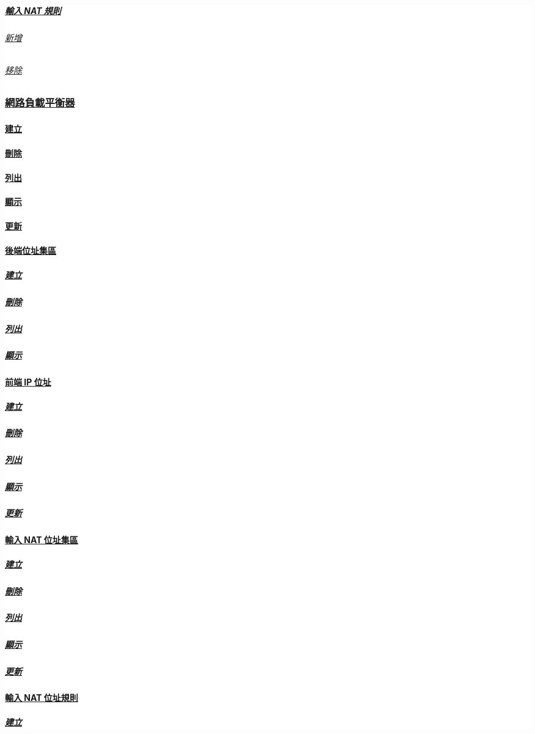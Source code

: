 ##### [輸入 NAT 規則](network\nic\ip-config\inbound-nat-rule.pycliyml "az network nic ip-config inbound-nat-rule")
###### [新增](network\nic\ip-config\inbound-nat-rule.pycliyml#add "az network nic ip-config inbound-nat-rule add")
###### [移除](network\nic\ip-config\inbound-nat-rule.pycliyml#remove "az network nic ip-config inbound-nat-rule remove")
### [網路負載平衡器](network\lb.pycliyml "az network lb")
#### [建立](network\lb.pycliyml#create "az network lb create")
#### [刪除](network\lb.pycliyml#delete "az network lb delete")
#### [列出](network\lb.pycliyml#list "az network lb list")
#### [顯示](network\lb.pycliyml#show "az network lb show")
#### [更新](network\lb.pycliyml#update "az network lb update")
#### [後端位址集區](network\lb\address-pool.pycliyml "az network lb address-pool")
##### [建立](network\lb\address-pool.pycliyml#create "az network lb address-pool create")
##### [刪除](network\lb\address-pool.pycliyml#delete "az network lb address-pool delete")
##### [列出](network\lb\address-pool.pycliyml#list "az network lb address-pool list")
##### [顯示](network\lb\address-pool.pycliyml#show "az network lb address-pool show")
#### [前端 IP 位址](network\lb\frontend-ip.pycliyml "az network lb frontend-ip")
##### [建立](network\lb\frontend-ip.pycliyml#create "az network lb frontend-ip create")
##### [刪除](network\lb\frontend-ip.pycliyml#delete "az network lb frontend-ip delete")
##### [列出](network\lb\frontend-ip.pycliyml#list "az network lb frontend-ip list")
##### [顯示](network\lb\frontend-ip.pycliyml#show "az network lb frontend-ip show")
##### [更新](network\lb\frontend-ip.pycliyml#update "az network lb frontend-ip update")
#### [輸入 NAT 位址集區](network\lb\inbound-nat-pool.pycliyml "az network lb inbound-nat-pool")
##### [建立](network\lb\inbound-nat-pool.pycliyml#create "az network lb inbound-nat-pool create")
##### [刪除](network\lb\inbound-nat-pool.pycliyml#delete "az network lb inbound-nat-pool delete")
##### [列出](network\lb\inbound-nat-pool.pycliyml#list "az network lb inbound-nat-pool list")
##### [顯示](network\lb\inbound-nat-pool.pycliyml#show "az network lb inbound-nat-pool show")
##### [更新](network\lb\inbound-nat-pool.pycliyml#update "az network lb inbound-nat-pool update")
#### [輸入 NAT 位址規則](network\lb\inbound-nat-rule.pycliyml "az network lb inbound-nat-rule")
##### [建立](network\lb\inbound-nat-rule.pycliyml#create "az network lb inbound-nat-rule create")